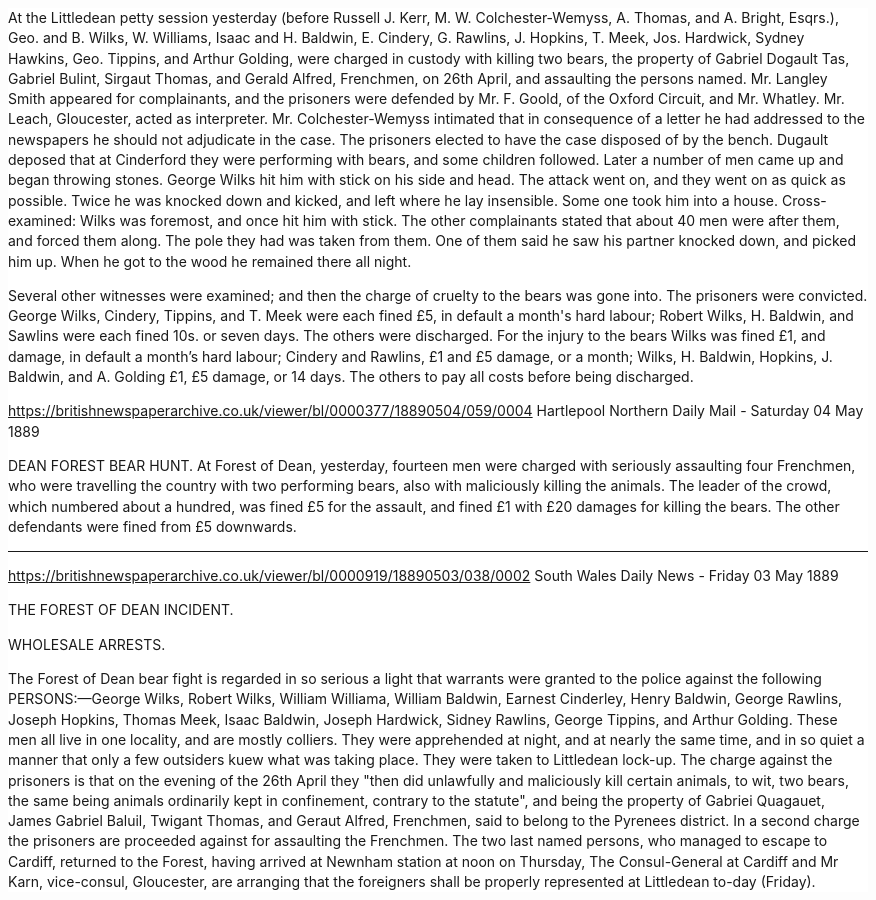 At the Littledean petty session yesterday (before Russell J. Kerr, M. W. Colchester-Wemyss, A. Thomas, and A. Bright, Esqrs.), Geo. and B. Wilks, W. Williams, Isaac and H. Baldwin, E. Cindery, G. Rawlins, J. Hopkins, T. Meek, Jos. Hardwick, Sydney Hawkins, Geo. Tippins, and Arthur Golding, were charged in custody with killing two bears, the property of Gabriel Dogault Tas, Gabriel Bulint, Sirgaut Thomas, and Gerald Alfred, Frenchmen, on 26th April, and assaulting the persons named. Mr. Langley Smith appeared for complainants, and the prisoners were defended by Mr. F. Goold, of the Oxford Circuit, and Mr. Whatley. Mr. Leach, Gloucester, acted as interpreter. Mr. Colchester-Wemyss intimated that in consequence of a letter he had addressed to the newspapers he should not adjudicate in the case. The prisoners elected to have the case disposed of by the bench. Dugault deposed that at Cinderford they were performing with bears, and some children followed. Later a number of men came up and began throwing stones. George Wilks hit him with stick on his side and head. The attack went on, and they went on as quick as possible. Twice he was knocked down and kicked, and left where he lay insensible. Some one took him into a house. Cross-examined: Wilks was foremost, and once hit him with stick. The other complainants stated that about 40 men were after them, and forced them along. The pole they had was taken from them. One of them said he saw his partner knocked down, and picked him up. When he got to the wood he remained there all night.

Several other witnesses were examined; and then the charge of cruelty to the bears was gone into. The prisoners were convicted. George Wilks, Cindery, Tippins, and T. Meek were each fined £5, in default a month's hard labour; Robert Wilks, H. Baldwin, and Sawlins were each fined 10s. or seven days. The others were discharged. For the injury to the bears Wilks was fined £1, and damage, in default a month’s hard labour; Cindery and Rawlins, £1 and £5 damage, or a  month; Wilks, H. Baldwin, Hopkins, J. Baldwin, and A. Golding £1, £5 damage, or 14 days. The others to pay all costs before being discharged.

https://britishnewspaperarchive.co.uk/viewer/bl/0000377/18890504/059/0004
Hartlepool Northern Daily Mail - Saturday 04 May 1889

DEAN FOREST BEAR HUNT. At Forest of Dean, yesterday, fourteen men were charged with seriously assaulting four Frenchmen, who were travelling the country with two performing bears, also with maliciously killing the animals. The leader of the crowd, which numbered about a hundred, was fined £5 for the assault, and fined £1 with £20 damages for killing the bears. The other defendants were fined from £5 downwards.

---
https://britishnewspaperarchive.co.uk/viewer/bl/0000919/18890503/038/0002
South Wales Daily News - Friday 03 May 1889

THE FOREST OF DEAN INCIDENT.

WHOLESALE ARRESTS.

The Forest of Dean bear fight is regarded in so serious a light that warrants were granted to the police against the following PERSONS:—George Wilks, Robert Wilks, William Williama, William Baldwin, Earnest Cinderley, Henry Baldwin, George Rawlins, Joseph Hopkins, Thomas Meek, Isaac Baldwin, Joseph Hardwick, Sidney Rawlins, George Tippins, and Arthur Golding. These men all live in one locality, and are mostly colliers. They were apprehended at night, and at nearly the same time, and in so quiet a manner that only a few outsiders kuew what was taking place. They were taken to Littledean lock-up. The charge against the prisoners is that on the evening of the 26th April they "then did unlawfully and maliciously kill certain animals, to wit, two bears, the same being animals ordinarily kept in confinement, contrary to the statute", and being the property of Gabriei Quagauet, James Gabriel Baluil, Twigant Thomas, and Geraut Alfred, Frenchmen, said to belong to the Pyrenees district. In a second charge the prisoners are proceeded against for assaulting the Frenchmen. The two last named persons, who managed to escape to Cardiff, returned to the Forest, having arrived at Newnham station at noon on Thursday, The Consul-General at Cardiff and Mr Karn, vice-consul, Gloucester, are arranging that the foreigners shall be properly represented at Littledean to-day (Friday).
